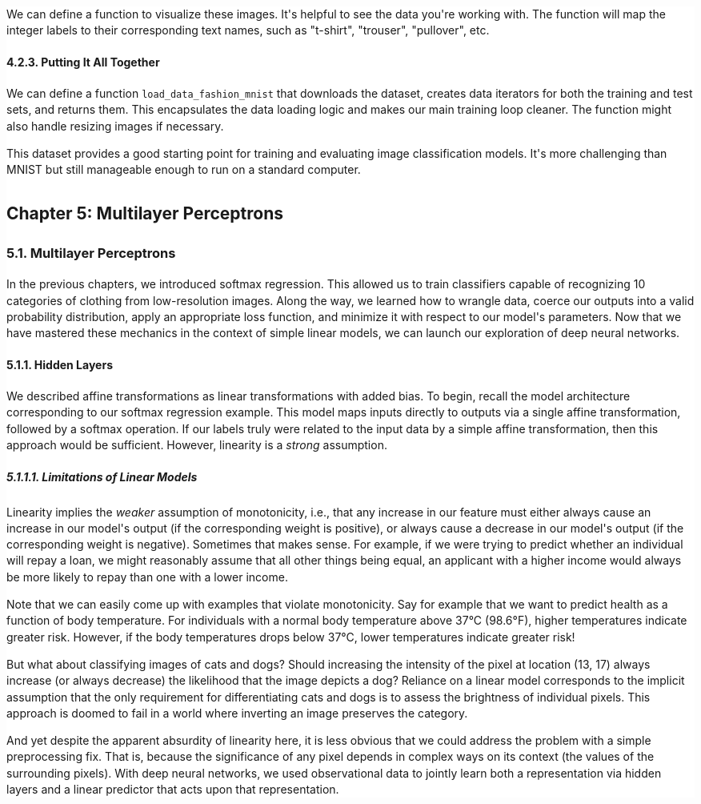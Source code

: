 We can define a function to visualize these images. It's helpful to see the data you're working with. The function will map the integer labels to their corresponding text names, such as "t-shirt", "trouser", "pullover", etc.

#### 4.2.3. Putting It All Together

We can define a function `load_data_fashion_mnist` that downloads the dataset, creates data iterators for both the training and test sets, and returns them. This encapsulates the data loading logic and makes our main training loop cleaner. The function might also handle resizing images if necessary.

This dataset provides a good starting point for training and evaluating image classification models. It's more challenging than MNIST but still manageable enough to run on a standard computer.

## Chapter 5: Multilayer Perceptrons

### 5.1. Multilayer Perceptrons

In the previous chapters, we introduced softmax regression. This allowed us to train classifiers capable of recognizing 10 categories of clothing from low-resolution images. Along the way, we learned how to wrangle data, coerce our outputs into a valid probability distribution, apply an appropriate loss function, and minimize it with respect to our model's parameters. Now that we have mastered these mechanics in the context of simple linear models, we can launch our exploration of deep neural networks.

#### 5.1.1. Hidden Layers

We described affine transformations as linear transformations with added bias. To begin, recall the model architecture corresponding to our softmax regression example. This model maps inputs directly to outputs via a single affine transformation, followed by a softmax operation. If our labels truly were related to the input data by a simple affine transformation, then this approach would be sufficient. However, linearity is a *strong* assumption.

##### 5.1.1.1. Limitations of Linear Models

Linearity implies the *weaker* assumption of monotonicity, i.e., that any increase in our feature must either always cause an increase in our model's output (if the corresponding weight is positive), or always cause a decrease in our model's output (if the corresponding weight is negative). Sometimes that makes sense. For example, if we were trying to predict whether an individual will repay a loan, we might reasonably assume that all other things being equal, an applicant with a higher income would always be more likely to repay than one with a lower income.

Note that we can easily come up with examples that violate monotonicity. Say for example that we want to predict health as a function of body temperature. For individuals with a normal body temperature above 37°C (98.6°F), higher temperatures indicate greater risk. However, if the body temperatures drops below 37°C, lower temperatures indicate greater risk!

But what about classifying images of cats and dogs? Should increasing the intensity of the pixel at location (13, 17) always increase (or always decrease) the likelihood that the image depicts a dog? Reliance on a linear model corresponds to the implicit assumption that the only requirement for differentiating cats and dogs is to assess the brightness of individual pixels. This approach is doomed to fail in a world where inverting an image preserves the category.

And yet despite the apparent absurdity of linearity here, it is less obvious that we could address the problem with a simple preprocessing fix. That is, because the significance of any pixel depends in complex ways on its context (the values of the surrounding pixels). With deep neural networks, we used observational data to jointly learn both a representation via hidden layers and a linear predictor that acts upon that representation.
